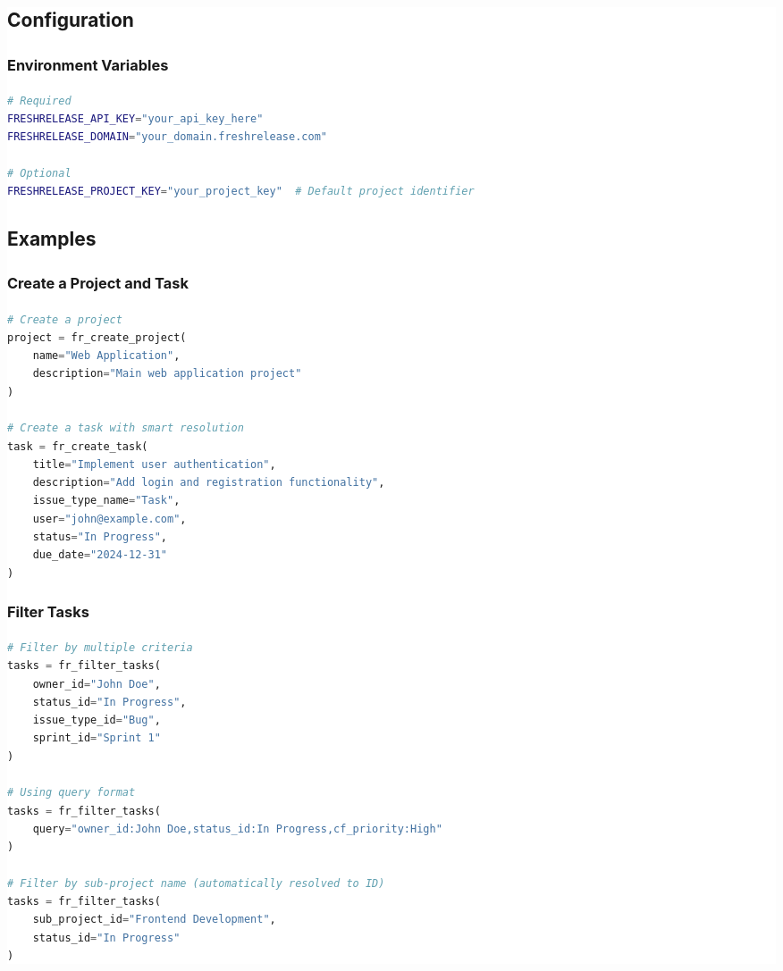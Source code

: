 
## Configuration

### Environment Variables
```bash
# Required
FRESHRELEASE_API_KEY="your_api_key_here"
FRESHRELEASE_DOMAIN="your_domain.freshrelease.com"

# Optional
FRESHRELEASE_PROJECT_KEY="your_project_key"  # Default project identifier
```

## Examples

### Create a Project and Task
```python
# Create a project
project = fr_create_project(
    name="Web Application",
    description="Main web application project"
)

# Create a task with smart resolution
task = fr_create_task(
    title="Implement user authentication",
    description="Add login and registration functionality",
    issue_type_name="Task",
    user="john@example.com",
    status="In Progress",
    due_date="2024-12-31"
)
```

### Filter Tasks
```python
# Filter by multiple criteria
tasks = fr_filter_tasks(
    owner_id="John Doe",
    status_id="In Progress",
    issue_type_id="Bug",
    sprint_id="Sprint 1"
)

# Using query format
tasks = fr_filter_tasks(
    query="owner_id:John Doe,status_id:In Progress,cf_priority:High"
)

# Filter by sub-project name (automatically resolved to ID)
tasks = fr_filter_tasks(
    sub_project_id="Frontend Development",
    status_id="In Progress"
)
```
